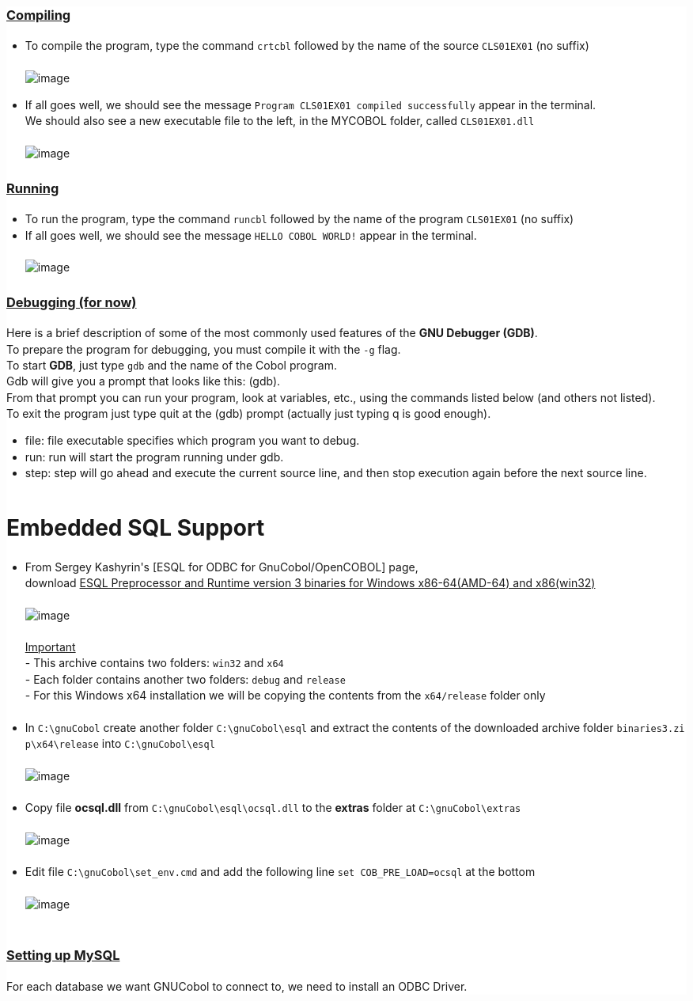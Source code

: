    <a name="Compiling"></a>
###   <ins>Compiling</ins>
   - To compile the program, type the command ```crtcbl``` followed by the name of the source ```CLS01EX01``` (no suffix) <br><br>
   ![image](https://github.com/cobol-ninja/installations/assets/140850635/7fdd4743-014d-44a7-a317-f9d391b548c0) <br>
   - If all goes well, we should see the message ```Program CLS01EX01 compiled successfully``` appear in the terminal. <br>
   We should also see a new executable file to the left, in the MYCOBOL folder, called ```CLS01EX01.dll``` <br><br>
   ![image](https://github.com/cobol-ninja/installations/assets/140850635/ee4e5260-f663-4190-a889-cfc656699591) <br>

      <a name="Running"></a>
###   <ins>Running</ins>
   - To run the program, type the command ```runcbl``` followed by the name of the program ```CLS01EX01``` (no suffix) <br>
   - If all goes well, we should see the message ```HELLO COBOL WORLD!``` appear in the terminal. <br><br>
   ![image](https://github.com/cobol-ninja/installations/assets/140850635/c2f11847-8f3c-48d7-a729-4b7983296e4c) <br>

<a name="Debugging"></a>
###   <ins>Debugging (for now)</ins>
Here is a brief description of some of the most commonly used features of the **GNU Debugger (GDB)**.<br>
To prepare the program for debugging, you must compile it with the ```-g``` flag. <br>
To start **GDB**, just type ```gdb``` and the name of the Cobol program. <br>
Gdb will give you a prompt that looks like this: (gdb). <br>
From that prompt you can run your program, look at variables, etc., using the commands listed below (and others not listed). <br>
To exit the program just type quit at the (gdb) prompt (actually just typing q is good enough).<br>
-   file: file executable specifies which program you want to debug.<br>
-   run: run will start the program running under gdb.<br>
-   step: step will go ahead and execute the current source line, and then stop execution again before the next source line.<br>

<a name="Embedded_SQL_support"></a>
# Embedded SQL Support
- From Sergey Kashyrin's [ESQL for ODBC for GnuCobol/OpenCOBOL] page, <br> download [ESQL Preprocessor and Runtime version 3 binaries for Windows x86-64(AMD-64) and x86(win32)] <br><br>
![image](https://github.com/cobol-ninja/installations/assets/140850635/9b6e75f5-6eff-4699-88f1-25d53f2056af) <br><br>
<ins>Important</ins><br>
      - This archive contains two folders: ```win32``` and ```x64``` <br>
      - Each folder contains another two folders: ```debug``` and ```release``` <br>
      - For this Windows x64 installation we will be copying the contents from the ```x64/release``` folder only <br><br>
- In ```C:\gnuCobol``` create another folder ```C:\gnuCobol\esql``` and extract the contents of the downloaded archive folder ```binaries3.zip\x64\release``` into ```C:\gnuCobol\esql```<br><br>
![image](https://github.com/cobol-ninja/installations/assets/140850635/5fe61c77-c194-4245-97d4-39d1d602b4f1) <br><br>
- Copy file **ocsql.dll** from ```C:\gnuCobol\esql\ocsql.dll``` to the **extras** folder at ```C:\gnuCobol\extras``` <br><br>
![image](https://github.com/cobol-ninja/installations/assets/140850635/d9d66942-2794-4cb1-a947-3d85e8e30209) <br><br>
- Edit file ```C:\gnuCobol\set_env.cmd``` and add the following line ```set COB_PRE_LOAD=ocsql``` at the bottom <br><br>
![image](https://github.com/cobol-ninja/installations/assets/140850635/09813ae4-2950-4cfb-959f-f6ce448ed43b) <br><br>
<a name="Setting_up_MySQL"></a>
###   <ins>Setting up MySQL</ins>
For each database we want GNUCobol to connect to, we need to install an ODBC Driver.<br>

[//]: # (These are reference links used in the body of this note and get stripped out when the markdown processor does its job. )
[ESQL Preprocessor and Runtime version 3 binaries for Windows x86-64(AMD-64) and x86(win32)]: <https://www.kiska.net/opencobol/esql/binaries3.zip>